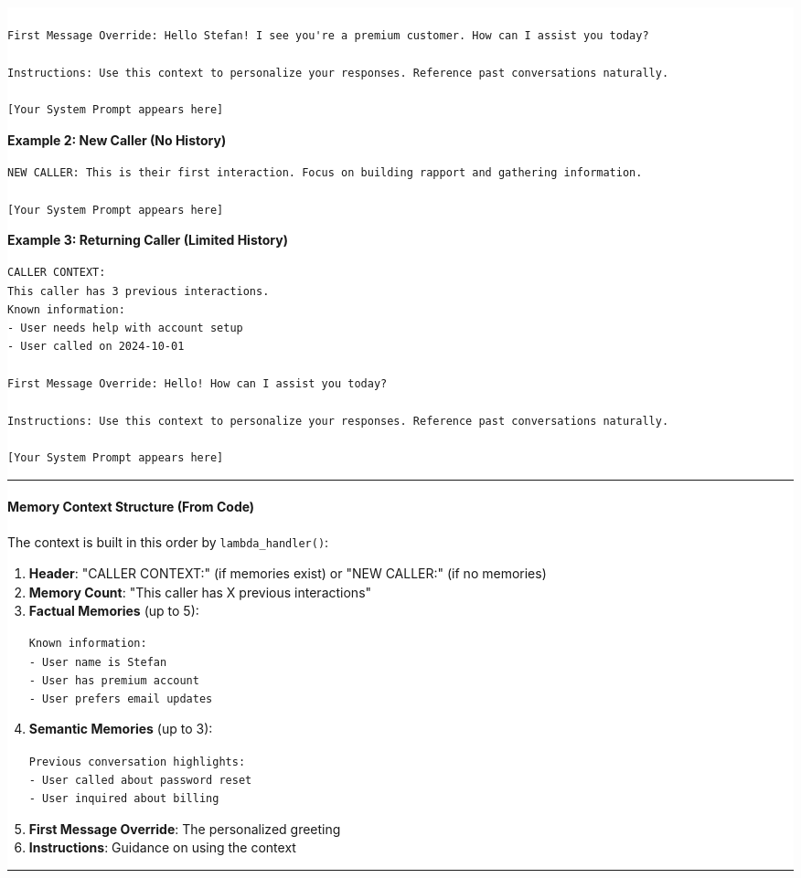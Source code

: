 ```

First Message Override: Hello Stefan! I see you're a premium customer. How can I assist you today?

Instructions: Use this context to personalize your responses. Reference past conversations naturally.

[Your System Prompt appears here]
```

**Example 2: New Caller (No History)**
```
NEW CALLER: This is their first interaction. Focus on building rapport and gathering information.

[Your System Prompt appears here]
```

**Example 3: Returning Caller (Limited History)**
```
CALLER CONTEXT:
This caller has 3 previous interactions.
Known information:
- User needs help with account setup
- User called on 2024-10-01

First Message Override: Hello! How can I assist you today?

Instructions: Use this context to personalize your responses. Reference past conversations naturally.

[Your System Prompt appears here]
```

---

#### Memory Context Structure (From Code)

The context is built in this order by `lambda_handler()`:

1. **Header**: "CALLER CONTEXT:" (if memories exist) or "NEW CALLER:" (if no memories)
2. **Memory Count**: "This caller has X previous interactions"
3. **Factual Memories** (up to 5):
   ```
   Known information:
   - User name is Stefan
   - User has premium account
   - User prefers email updates
   ```
4. **Semantic Memories** (up to 3):
   ```
   Previous conversation highlights:
   - User called about password reset
   - User inquired about billing
   ```
5. **First Message Override**: The personalized greeting
6. **Instructions**: Guidance on using the context

---